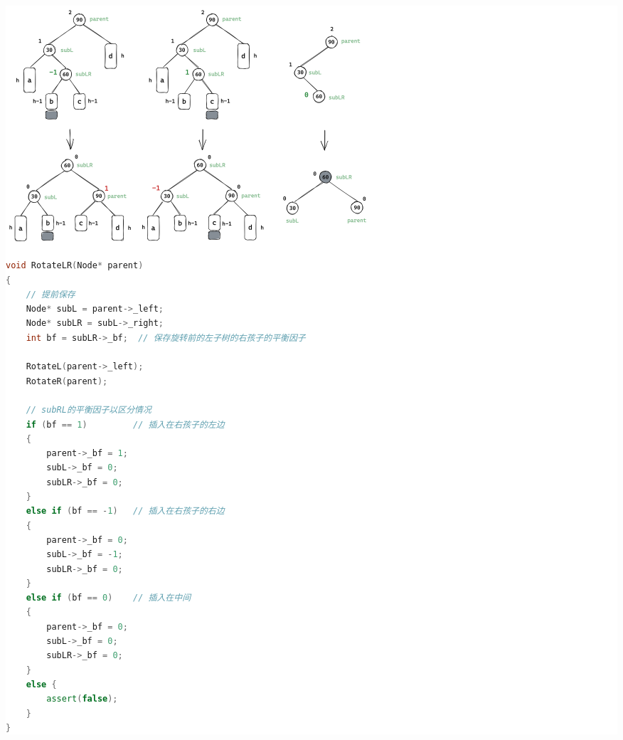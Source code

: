 <img src="12-map&set.assets/AVL树左右双旋插入情况分类图示.png" style="zoom:50%;" />

```cpp
void RotateLR(Node* parent)
{
    // 提前保存
    Node* subL = parent->_left;
    Node* subLR = subL->_right;
    int bf = subLR->_bf;  // 保存旋转前的左子树的右孩子的平衡因子

    RotateL(parent->_left);
    RotateR(parent);

    // subRL的平衡因子以区分情况
    if (bf == 1)         // 插入在右孩子的左边
    {
        parent->_bf = 1;
        subL->_bf = 0;
        subLR->_bf = 0;
    }
    else if (bf == -1)   // 插入在右孩子的右边
    {
        parent->_bf = 0;
        subL->_bf = -1;
        subLR->_bf = 0;
    }
    else if (bf == 0)    // 插入在中间
    {
        parent->_bf = 0;
        subL->_bf = 0;
        subLR->_bf = 0;
    }
    else {
        assert(false);
    }
}
```